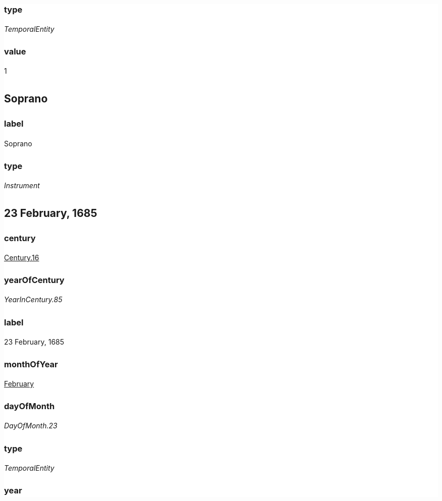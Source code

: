 ### type


*TemporalEntity*

### value


1

## Soprano

### label


Soprano

### type


*Instrument*

## 23 February, 1685

### century


[Century.16](#Century.16)

### yearOfCentury


*YearInCentury.85*

### label


23 February, 1685

### monthOfYear


[February](#February)

### dayOfMonth


*DayOfMonth.23*

### type


*TemporalEntity*

### year
